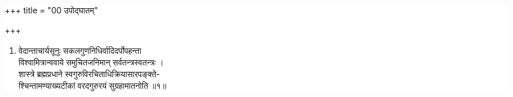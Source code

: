 +++
title = "00 उपोद्घातम्"

+++
1. वेदान्ताचार्यसूनुः सकलगुणनिधिर्वादिदर्पोपहन्ता   
विश्वामित्रान्ववाये समुचितजनिमान् सर्वतन्त्रस्वतन्त्रः ।  
शास्त्रे ब्रह्मप्रधाने स्वगुरुविरचिताधिक्रियासारपङ्क्ते-  
श्चिन्तामण्याख्यटीकां वरदगुरुरयं सुग्रहामातनोति ॥१॥  